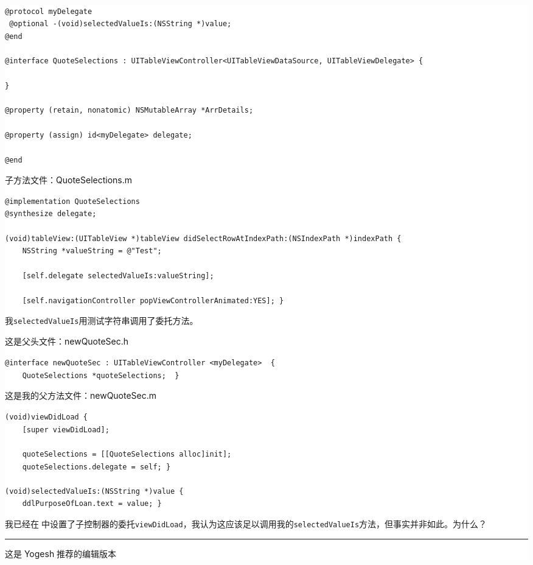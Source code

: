 ```
@protocol myDelegate
 @optional -(void)selectedValueIs:(NSString *)value;   
@end

@interface QuoteSelections : UITableViewController<UITableViewDataSource, UITableViewDelegate> {

}

@property (retain, nonatomic) NSMutableArray *ArrDetails;

@property (assign) id<myDelegate> delegate;

@end 
```

子方法文件：QuoteSelections.m

```
@implementation QuoteSelections
@synthesize delegate;

(void)tableView:(UITableView *)tableView didSelectRowAtIndexPath:(NSIndexPath *)indexPath {
    NSString *valueString = @"Test";

    [self.delegate selectedValueIs:valueString];

    [self.navigationController popViewControllerAnimated:YES]; } 
```

我`selectedValueIs`用测试字符串调用了委托方法。

这是父头文件：newQuoteSec.h

```
@interface newQuoteSec : UITableViewController <myDelegate>  {
    QuoteSelections *quoteSelections;  } 
```

这是我的父方法文件：newQuoteSec.m

```
(void)viewDidLoad {
    [super viewDidLoad];

    quoteSelections = [[QuoteSelections alloc]init];
    quoteSelections.delegate = self; }

(void)selectedValueIs:(NSString *)value {
    ddlPurposeOfLoan.text = value; } 
```

我已经在 中设置了子控制器的委托`viewDidLoad`，我认为这应该足以调用我的`selectedValueIs`方法，但事实并非如此。为什么？

* * *

这是 Yogesh 推荐的编辑版本
